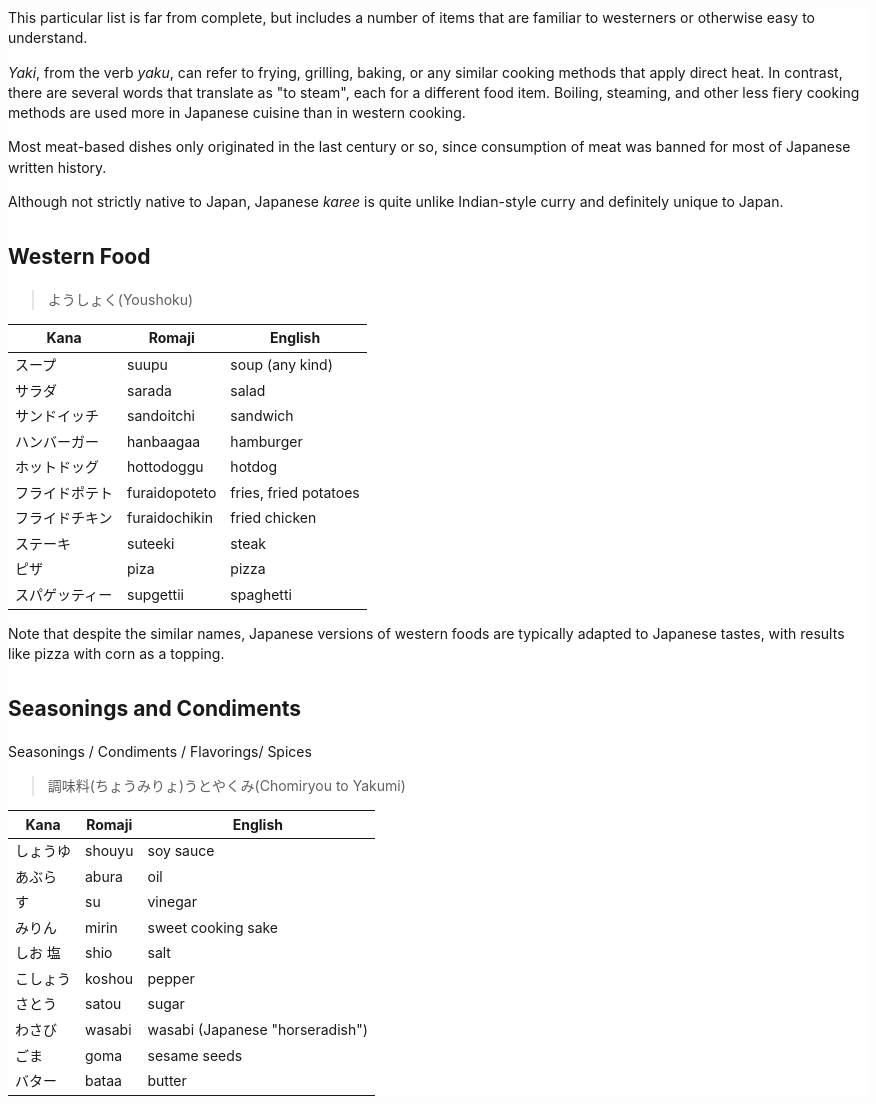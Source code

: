 This particular list is far from complete, but includes a number of items that are familiar to westerners or otherwise easy to understand.

*Yaki*, from the verb *yaku*, can refer to frying, grilling, baking, or any similar cooking methods that apply direct heat. In contrast, there are several words that translate as "to steam", each for a different food item. Boiling, steaming, and other less fiery cooking methods are used more in Japanese cuisine than in western cooking.

Most meat-based dishes only originated in the last century or so, since consumption of meat was banned for most of Japanese written history.

Although not strictly native to Japan, Japanese *karee* is quite unlike Indian-style curry and definitely unique to Japan.

## Western Food

> ようしょく(Youshoku)

| **Kana**       | **Romaji**    | **English**           |
| -------------- | ------------- | --------------------- |
| スープ         | suupu         | soup (any kind)       |
| サラダ         | sarada        | salad                 |
| サンドイッチ   | sandoitchi    | sandwich              |
| ハンバーガー   | hanbaagaa     | hamburger             |
| ホットドッグ   | hottodoggu    | hotdog                |
| フライドポテト | furaidopoteto | fries, fried potatoes |
| フライドチキン | furaidochikin | fried chicken         |
| ステーキ       | suteeki       | steak                 |
| ピザ           | piza          | pizza                 |
| スパゲッティー | supgettii     | spaghetti             |

Note that despite the similar names, Japanese versions of western foods are typically adapted to Japanese tastes, with results like pizza with corn as a topping.

## Seasonings and Condiments

Seasonings / Condiments / Flavorings/ Spices

> 調味料(ちょうみりょ)うとやくみ(Chomiryou to Yakumi)

| **Kana**   | **Romaji** | **English**                     |
| ---------- | ---------- | ------------------------------- |
| しょうゆ   | shouyu     | soy sauce                       |
| あぶら     | abura      | oil                             |
| す         | su         | vinegar                         |
| みりん     | mirin      | sweet cooking sake              |
| しお 塩    | shio       | salt                            |
| こしょう   | koshou     | pepper                          |
| さとう     | satou      | sugar                           |
| わさび     | wasabi     | wasabi (Japanese "horseradish") |
| ごま       | goma       | sesame seeds                    |
| バター     | bataa      | butter                          |